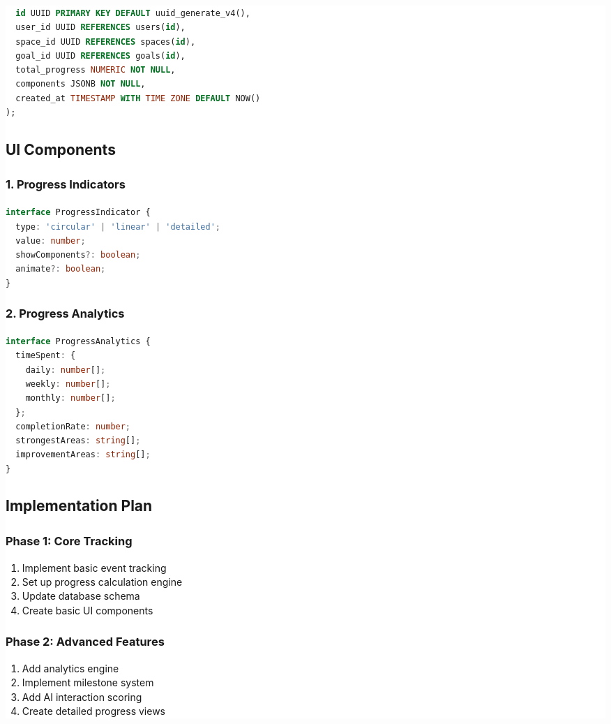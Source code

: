 ```sql
  id UUID PRIMARY KEY DEFAULT uuid_generate_v4(),
  user_id UUID REFERENCES users(id),
  space_id UUID REFERENCES spaces(id),
  goal_id UUID REFERENCES goals(id),
  total_progress NUMERIC NOT NULL,
  components JSONB NOT NULL,
  created_at TIMESTAMP WITH TIME ZONE DEFAULT NOW()
);
```

## UI Components

### 1. Progress Indicators
```typescript
interface ProgressIndicator {
  type: 'circular' | 'linear' | 'detailed';
  value: number;
  showComponents?: boolean;
  animate?: boolean;
}
```

### 2. Progress Analytics
```typescript
interface ProgressAnalytics {
  timeSpent: {
    daily: number[];
    weekly: number[];
    monthly: number[];
  };
  completionRate: number;
  strongestAreas: string[];
  improvementAreas: string[];
}
```

## Implementation Plan

### Phase 1: Core Tracking
1. Implement basic event tracking
2. Set up progress calculation engine
3. Update database schema
4. Create basic UI components

### Phase 2: Advanced Features
1. Add analytics engine
2. Implement milestone system
3. Add AI interaction scoring
4. Create detailed progress views
